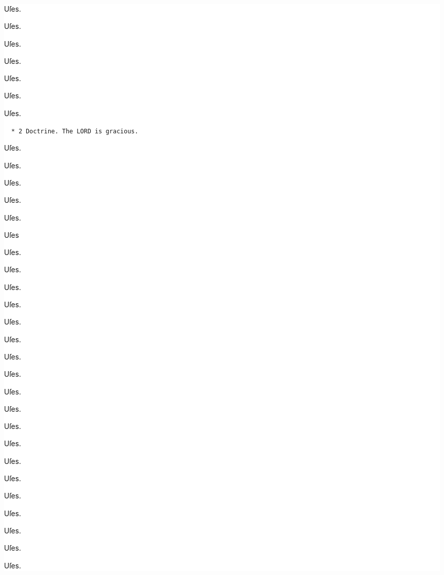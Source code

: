 Uſes.

Uſes.

Uſes.

Uſes.

Uſes.

Uſes.

Uſes.

      * 2 Doctrine. The LORD is gracious.

Uſes.

Uſes.

Uſes.

Uſes.

Uſes.

Uſes

Uſes.

Uſes.

Uſes.

Uſes.

Uſes.

Uſes.

Uſes.

Uſes.

Uſes.

Uſes.

Uſes.

Uſes.

Uſes.

Uſes.

Uſes.

Uſes.

Uſes.

Uſes.

Uſes.
